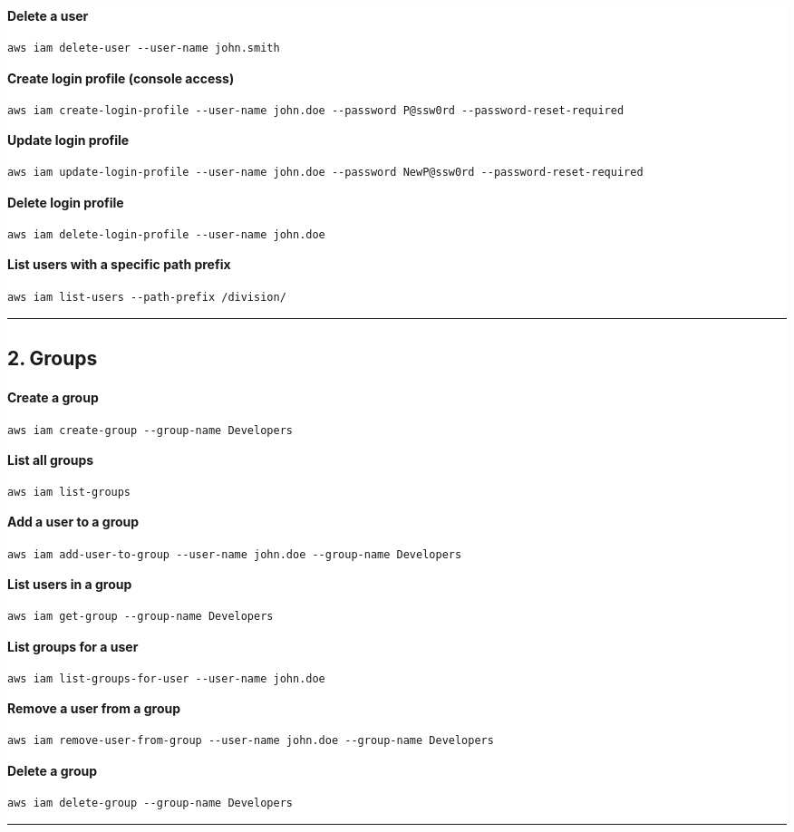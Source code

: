 **Delete a user**
```
aws iam delete-user --user-name john.smith
```

**Create login profile (console access)**
```
aws iam create-login-profile --user-name john.doe --password P@ssw0rd --password-reset-required
```

**Update login profile**
```
aws iam update-login-profile --user-name john.doe --password NewP@ssw0rd --password-reset-required
```

**Delete login profile**
```
aws iam delete-login-profile --user-name john.doe
```

**List users with a specific path prefix**
```
aws iam list-users --path-prefix /division/
```

---

## 2. Groups

**Create a group**
```
aws iam create-group --group-name Developers
```

**List all groups**
```
aws iam list-groups
```

**Add a user to a group**
```
aws iam add-user-to-group --user-name john.doe --group-name Developers
```

**List users in a group**
```
aws iam get-group --group-name Developers
```

**List groups for a user**
```
aws iam list-groups-for-user --user-name john.doe
```

**Remove a user from a group**
```
aws iam remove-user-from-group --user-name john.doe --group-name Developers
```

**Delete a group**
```
aws iam delete-group --group-name Developers
```

---